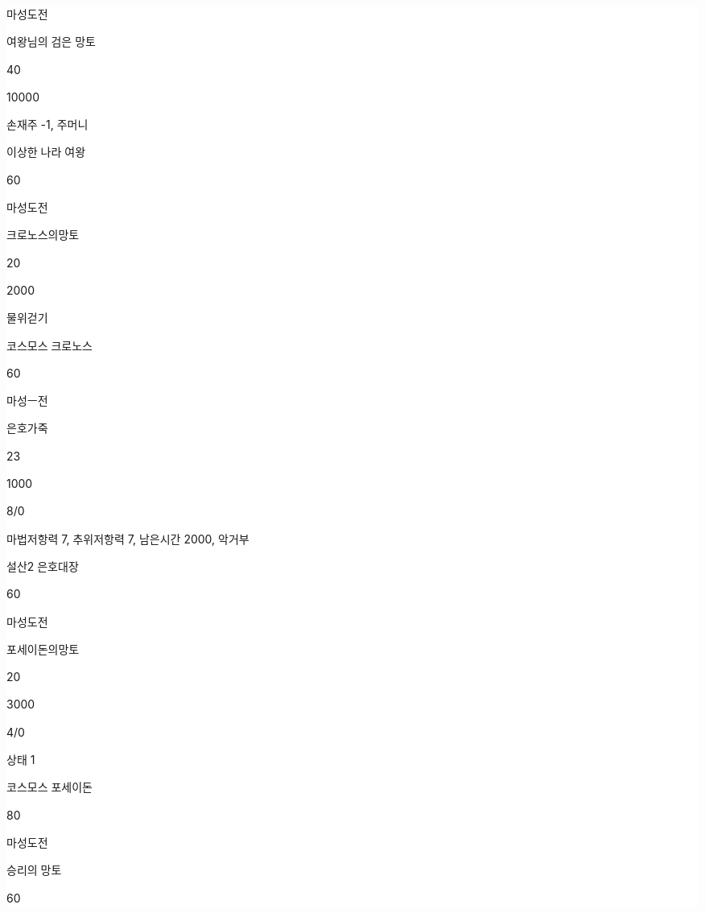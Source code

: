 마성도전

여왕님의 검은 망토

40

10000

손재주 -1, 주머니

이상한 나라 여왕

60

마성도전

크로노스의망토

20

2000

물위걷기

코스모스 크로노스

60

마성ㅡ전

은호가죽

23

1000

8/0

마법저항력 7, 추위저항력 7, 남은시간 2000, 악거부

설산2 은호대장

60

마성도전

포세이돈의망토

20

3000

4/0

상태 1

코스모스 포세이돈

80

마성도전

승리의 망토

60
